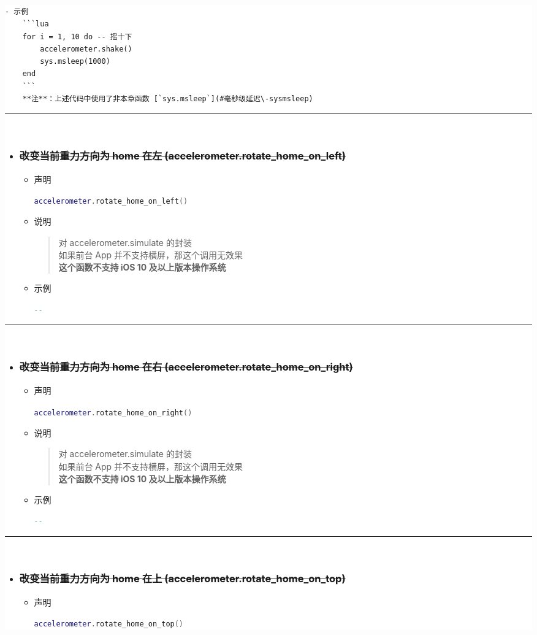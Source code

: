     - 示例  
        ```lua
        for i = 1, 10 do -- 摇十下
            accelerometer.shake()
            sys.msleep(1000)
        end
        ```
        **注**：上述代码中使用了非本章函数 [`sys.msleep`](#毫秒级延迟\-sysmsleep)



---
<br />

- ### ~~改变当前重力方向为 home 在左 (**accelerometer\.rotate\_home\_on\_left**)~~
    - 声明  
        ```lua
        accelerometer.rotate_home_on_left()
        ```
    
    - 说明  
        > 对 accelerometer\.simulate 的封装  
        > 如果前台 App 并不支持横屏，那这个调用无效果  
        **这个函数不支持 iOS 10 及以上版本操作系统**  
        
    - 示例  
        ```lua
        --
        ```



---
<br />

- ### ~~改变当前重力方向为 home 在右 (**accelerometer\.rotate\_home\_on\_right**)~~
    - 声明  
        ```lua
        accelerometer.rotate_home_on_right()
        ```
    
    - 说明  
        > 对 accelerometer\.simulate 的封装  
        > 如果前台 App 并不支持横屏，那这个调用无效果  
        **这个函数不支持 iOS 10 及以上版本操作系统**  
        
    - 示例  
        ```lua
        --
        ```



---
<br />

- ### ~~改变当前重力方向为 home 在上 (**accelerometer\.rotate\_home\_on\_top**)~~
    - 声明  
        ```lua
        accelerometer.rotate_home_on_top()  
        ```
    